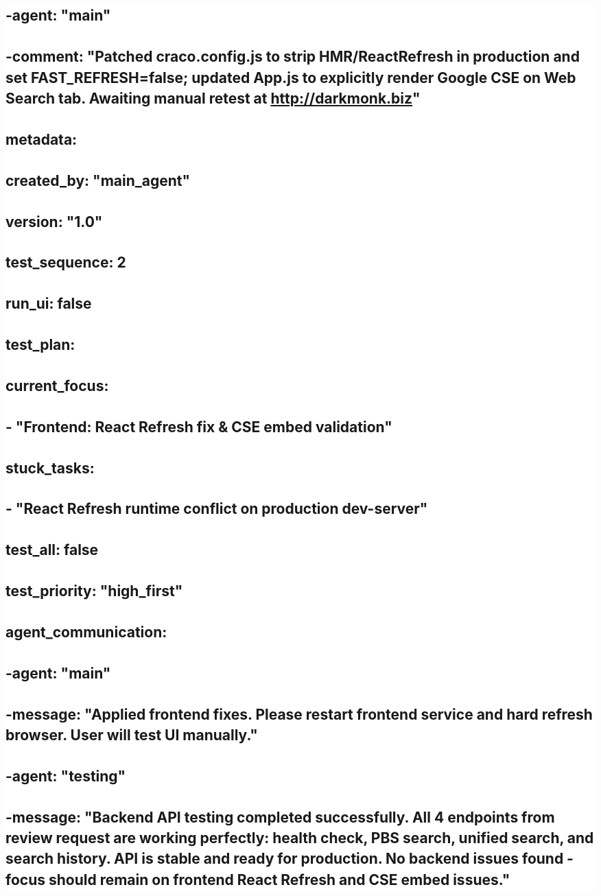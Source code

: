 ##         -agent: "main"
##         -comment: "Patched craco.config.js to strip HMR/ReactRefresh in production and set FAST_REFRESH=false; updated App.js to explicitly render Google CSE on Web Search tab. Awaiting manual retest at http://darkmonk.biz"
## metadata:
##   created_by: "main_agent"
##   version: "1.0"
##   test_sequence: 2
##   run_ui: false
## test_plan:
##   current_focus:
##     - "Frontend: React Refresh fix & CSE embed validation"
##   stuck_tasks:
##     - "React Refresh runtime conflict on production dev-server"
##   test_all: false
##   test_priority: "high_first"
## agent_communication:
##     -agent: "main"
##     -message: "Applied frontend fixes. Please restart frontend service and hard refresh browser. User will test UI manually."
##     -agent: "testing"
##     -message: "Backend API testing completed successfully. All 4 endpoints from review request are working perfectly: health check, PBS search, unified search, and search history. API is stable and ready for production. No backend issues found - focus should remain on frontend React Refresh and CSE embed issues."
